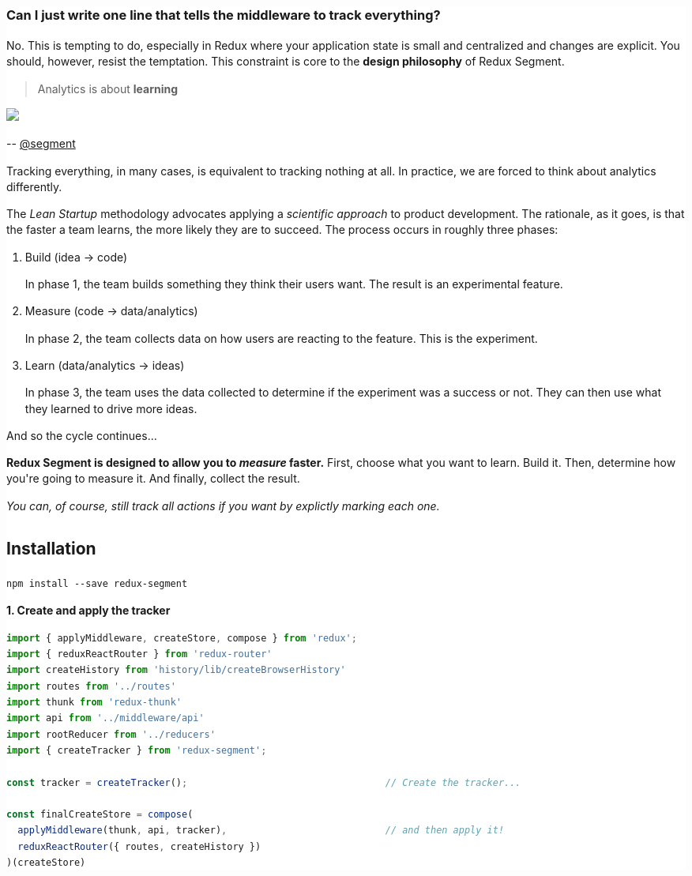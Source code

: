 ### Can I just write one line that tells the middleware to track everything?

No. This is tempting to do, especially in Redux where your application
state is small and centralized and changes are explicit. You should,
however, resist the temptation. This constraint is core to the **design
philosophy** of Redux Segment.

> Analytics is about **learning**
<img src="https://pbs.twimg.com/media/CTeedmKWEAAtR44.png">

-- [@segment](https://twitter.com/segment)

Tracking everything, in many cases, is equivalent to tracking nothing at
all. In practice, we are forced to think about analytics differently.

The _Lean Startup_ methodology advocates applying a *scientific approach*
to product development. The rationale, as it goes, is that the faster a
team learns, the more likely they are to succeed. The process occurs in
roughly three phases:

1. Build (idea -> code)

    In phase 1, the team builds something they think their users want. The
result is an experimental feature.

2. Measure (code -> data/analytics)

    In phase 2, the team collects data on how users are reacting to the
feature. This is the experiment.

3. Learn (data/analytics -> ideas)

    In phase 3, the team uses the data collected to determine if the
experiment was a success or not. They can then use what they learned to
drive more ideas.

And so the cycle continues...

**Redux Segment is designed to allow you to _measure_ faster.** First,
choose what you want to learn. Build it. Then, determine how you're
going to measure it. And finally, collect the result.

_You can, of course, still track all actions if you want by explictly
marking each one._


## Installation
```
npm install --save redux-segment
```

**1. Create and apply the tracker**

```js
import { applyMiddleware, createStore, compose } from 'redux';
import { reduxReactRouter } from 'redux-router'
import createHistory from 'history/lib/createBrowserHistory'
import routes from '../routes'
import thunk from 'redux-thunk'
import api from '../middleware/api'
import rootReducer from '../reducers'
import { createTracker } from 'redux-segment';

const tracker = createTracker();                                   // Create the tracker...

const finalCreateStore = compose(
  applyMiddleware(thunk, api, tracker),                            // and then apply it!
  reduxReactRouter({ routes, createHistory })
)(createStore)
```